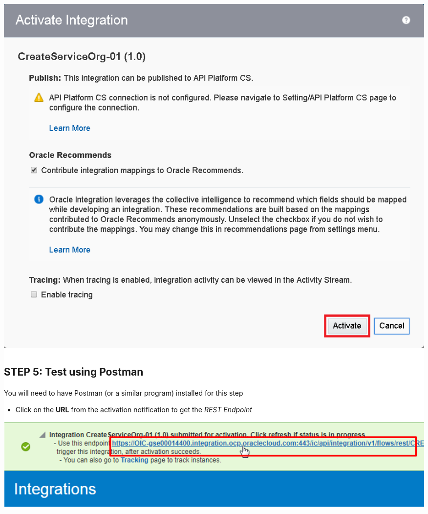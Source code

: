 ![](images/lab01/img0641.png)


## **STEP 5:** Test using Postman

You will need to have Postman (or a similar program) installed for this step

-	Click on the **URL** from the activation notification to get the _REST Endpoint_

![](images/lab01/img0660.png)
